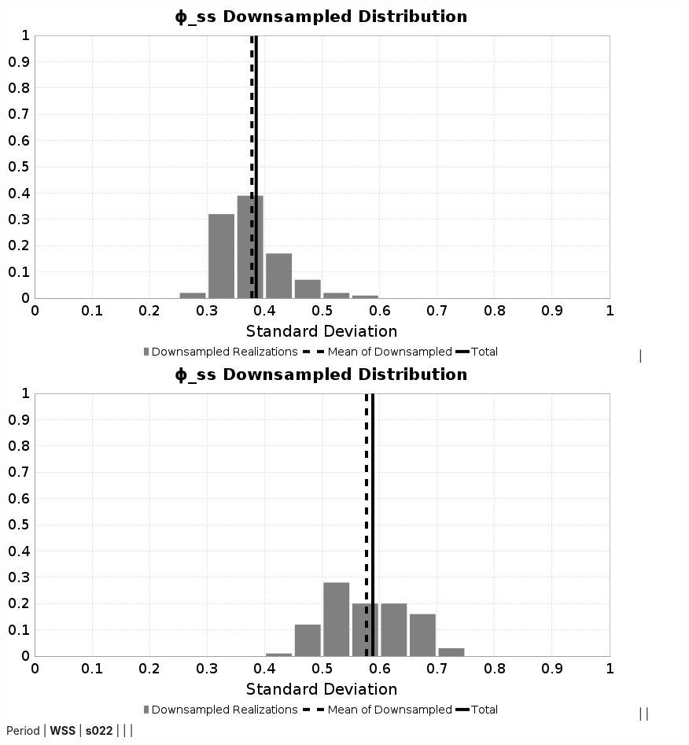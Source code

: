 ![Dowmsampled Histogram](resources/within_event_ss_m7.2_20km_USC_downsampled_hist_3s.png) | ![Dowmsampled Histogram](resources/within_event_ss_m7.2_20km_WNGC_downsampled_hist_3s.png) |
| Period | **WSS** | **s022** |  |  |